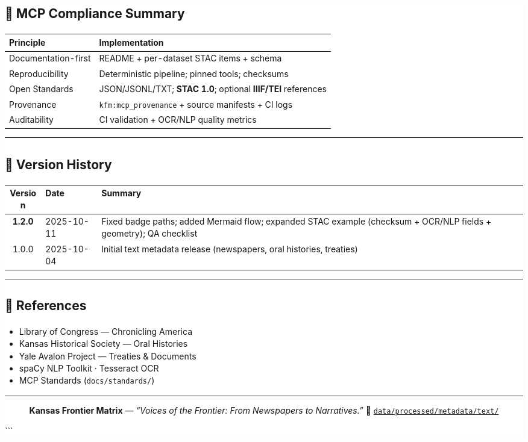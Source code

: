 
## 🧠 MCP Compliance Summary

| Principle           | Implementation                                                 |
| :------------------ | :------------------------------------------------------------- |
| Documentation-first | README + per-dataset STAC items + schema                       |
| Reproducibility     | Deterministic pipeline; pinned tools; checksums                |
| Open Standards      | JSON/JSONL/TXT; **STAC 1.0**; optional **IIIF/TEI** references |
| Provenance          | `kfm:mcp_provenance` + source manifests + CI logs              |
| Auditability        | CI validation + OCR/NLP quality metrics                        |

---

## 📅 Version History

|  Version  | Date       | Summary                                                                                                           |
| :-------: | :--------- | :---------------------------------------------------------------------------------------------------------------- |
| **1.2.0** | 2025-10-11 | Fixed badge paths; added Mermaid flow; expanded STAC example (checksum + OCR/NLP fields + geometry); QA checklist |
|   1.0.0   | 2025-10-04 | Initial text metadata release (newspapers, oral histories, treaties)                                              |

---

## 📎 References

* Library of Congress — Chronicling America
* Kansas Historical Society — Oral Histories
* Yale Avalon Project — Treaties & Documents
* spaCy NLP Toolkit · Tesseract OCR
* MCP Standards (`docs/standards/`)

---

<div align="center">

**Kansas Frontier Matrix** — *“Voices of the Frontier: From Newspapers to Narratives.”*
📍 [`data/processed/metadata/text/`](.)

</div>
```
